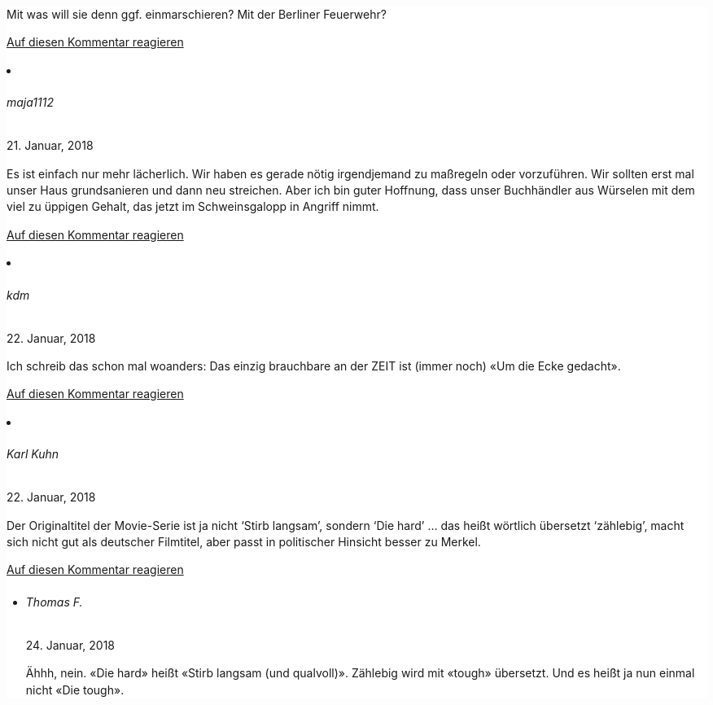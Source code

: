 

Mit was will sie denn ggf. einmarschieren? Mit der Berliner Feuerwehr?

<a rel="nofollow" class="comment-reply-link" href="#comment-1169" data-commentid="1169" data-postid="6006" data-belowelement="comment-1169" data-respondelement="respond" data-replyto="Antworte auf Simon Templar" aria-label="Antworte auf Simon Templar">Auf diesen Kommentar reagieren</a> 


</li>
</ul>
</li>
<li class="comment odd alt thread-odd thread-alt depth-1 clearfix" id="li-comment-1160">
<h6 class="author">maja1112</h6> <span class="date">21. Januar, 2018</span>



Es ist einfach nur mehr lächerlich. Wir haben es gerade nötig irgendjemand zu maßregeln oder vorzuführen. Wir sollten erst mal unser Haus grundsanieren und dann neu streichen. Aber ich bin guter Hoffnung, dass unser Buchhändler aus Würselen mit dem viel zu üppigen Gehalt, das jetzt im Schweinsgalopp in Angriff nimmt.

<a rel="nofollow" class="comment-reply-link" href="#comment-1160" data-commentid="1160" data-postid="6006" data-belowelement="comment-1160" data-respondelement="respond" data-replyto="Antworte auf maja1112" aria-label="Antworte auf maja1112">Auf diesen Kommentar reagieren</a> 


</li>
<li class="comment even thread-even depth-1 clearfix" id="li-comment-1166">
<h6 class="author">kdm</h6> <span class="date">22. Januar, 2018</span>



Ich schreib das schon mal woanders: Das einzig brauchbare an der ZEIT ist (immer noch) «Um die Ecke gedacht».

<a rel="nofollow" class="comment-reply-link" href="#comment-1166" data-commentid="1166" data-postid="6006" data-belowelement="comment-1166" data-respondelement="respond" data-replyto="Antworte auf kdm" aria-label="Antworte auf kdm">Auf diesen Kommentar reagieren</a> 


</li>
<li class="comment odd alt thread-odd thread-alt depth-1 clearfix" id="li-comment-1167">
<h6 class="author">Karl Kuhn</h6> <span class="date">22. Januar, 2018</span>



Der Originaltitel der Movie-Serie ist ja nicht &#8216;Stirb langsam&#8217;, sondern &#8216;Die hard&#8217; &#8230; das heißt wörtlich übersetzt &#8216;zählebig&#8217;, macht sich nicht gut als deutscher Filmtitel, aber passt in politischer Hinsicht besser zu Merkel.

<a rel="nofollow" class="comment-reply-link" href="#comment-1167" data-commentid="1167" data-postid="6006" data-belowelement="comment-1167" data-respondelement="respond" data-replyto="Antworte auf Karl Kuhn" aria-label="Antworte auf Karl Kuhn">Auf diesen Kommentar reagieren</a> 


<ul class="children">
<li class="comment even depth-2 clearfix" id="li-comment-1182">
<h6 class="author">Thomas F.</h6> <span class="date">24. Januar, 2018</span>



Ähhh, nein. «Die hard» heißt «Stirb langsam (und qualvoll)». Zählebig wird mit «tough» übersetzt. Und es heißt ja nun einmal nicht «Die tough».
